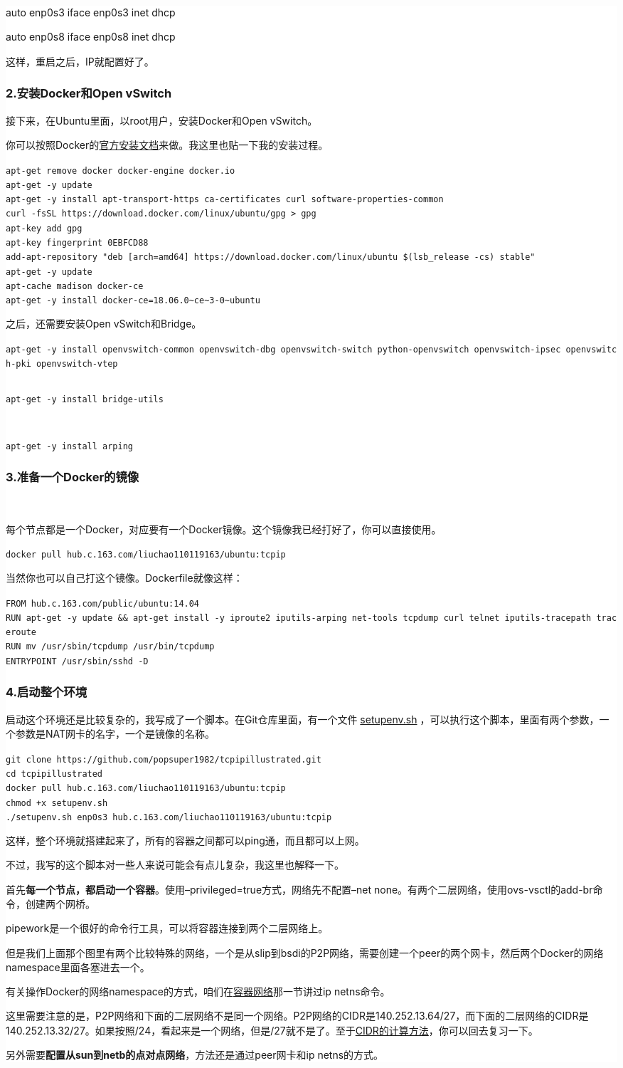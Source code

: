 auto enp0s3
iface enp0s3 inet dhcp

auto enp0s8
iface enp0s8 inet dhcp
</code></pre>
<p>这样，重启之后，IP就配置好了。</p>
<h3>2.安装Docker和Open  vSwitch</h3>
<p>接下来，在Ubuntu里面，以root用户，安装Docker和Open  vSwitch。</p>
<p>你可以按照Docker的<a href="https://docs.docker.com/install/linux/docker-ce/ubuntu/">官方安装</a><a href="https://docs.docker.com/install/linux/docker-ce/ubuntu/">文档</a>来做。我这里也贴一下我的安装过程。</p>
<pre><code>apt-get remove docker docker-engine docker.io
apt-get -y update
apt-get -y install apt-transport-https ca-certificates curl software-properties-common
curl -fsSL https://download.docker.com/linux/ubuntu/gpg &gt; gpg
apt-key add gpg
apt-key fingerprint 0EBFCD88
add-apt-repository &quot;deb [arch=amd64] https://download.docker.com/linux/ubuntu $(lsb_release -cs) stable&quot;
apt-get -y update
apt-cache madison docker-ce
apt-get -y install docker-ce=18.06.0~ce~3-0~ubuntu
</code></pre>
<p>之后，还需要安装Open  vSwitch和Bridge。</p>
<pre><code>apt-get -y install openvswitch-common openvswitch-dbg openvswitch-switch python-openvswitch openvswitch-ipsec openvswitch-pki openvswitch-vtep

apt-get -y install bridge-utils

apt-get -y install arping
</code></pre>
<h3>3.准备一个Docker的镜像</h3>
<p><img src="https://static001.geekbang.org/resource/image/4c/1e/4c0e633ddc53f3feb98946518c0cf21e.jpg" alt="" /></p>
<p>每个节点都是一个Docker，对应要有一个Docker镜像。这个镜像我已经打好了，你可以直接使用。</p>
<pre><code>docker pull hub.c.163.com/liuchao110119163/ubuntu:tcpip
</code></pre>
<p>当然你也可以自己打这个镜像。Dockerfile就像这样：</p>
<pre><code>FROM hub.c.163.com/public/ubuntu:14.04
RUN apt-get -y update &amp;&amp; apt-get install -y iproute2 iputils-arping net-tools tcpdump curl telnet iputils-tracepath traceroute
RUN mv /usr/sbin/tcpdump /usr/bin/tcpdump
ENTRYPOINT /usr/sbin/sshd -D
</code></pre>
<h3>4.启动整个环境</h3>
<p>启动这个环境还是比较复杂的，我写成了一个脚本。在Git仓库里面，有一个文件 <a href="http://setupenv.sh">setupenv.sh</a> ，可以执行这个脚本，里面有两个参数，一个参数是NAT网卡的名字，一个是镜像的名称。</p>
<pre><code>git clone https://github.com/popsuper1982/tcpipillustrated.git
cd tcpipillustrated
docker pull hub.c.163.com/liuchao110119163/ubuntu:tcpip
chmod +x setupenv.sh 
./setupenv.sh enp0s3 hub.c.163.com/liuchao110119163/ubuntu:tcpip
</code></pre>
<p>这样，整个环境就搭建起来了，所有的容器之间都可以ping通，而且都可以上网。</p>
<p>不过，我写的这个脚本对一些人来说可能会有点儿复杂，我这里也解释一下。</p>
<p>首先<strong>每一个节点，都启动一个容器</strong>。使用–privileged=true方式，网络先不配置–net none。有两个二层网络，使用ovs-vsctl的add-br命令，创建两个网桥。</p>
<p>pipework是一个很好的命令行工具，可以将容器连接到两个二层网络上。</p>
<p>但是我们上面那个图里有两个比较特殊的网络，一个是从slip到bsdi的P2P网络，需要创建一个peer的两个网卡，然后两个Docker的网络namespace里面各塞进去一个。</p>
<p>有关操作Docker的网络namespace的方式，咱们在<a href="https://time.geekbang.org/column/article/11465">容器网络</a>那一节讲过ip netns命令。</p>
<p>这里需要注意的是，P2P网络和下面的二层网络不是同一个网络。P2P网络的CIDR是140.252.13.64/27，而下面的二层网络的CIDR是140.252.13.32/27。如果按照/24，看起来是一个网络，但是/27就不是了。至于<a href="https://time.geekbang.org/column/article/7772">CIDR的计算方法</a>，你可以回去复习一下。</p>
<p>另外需要<strong>配置从sun到netb的点对点网络</strong>，方法还是通过peer网卡和ip netns的方式。</p>